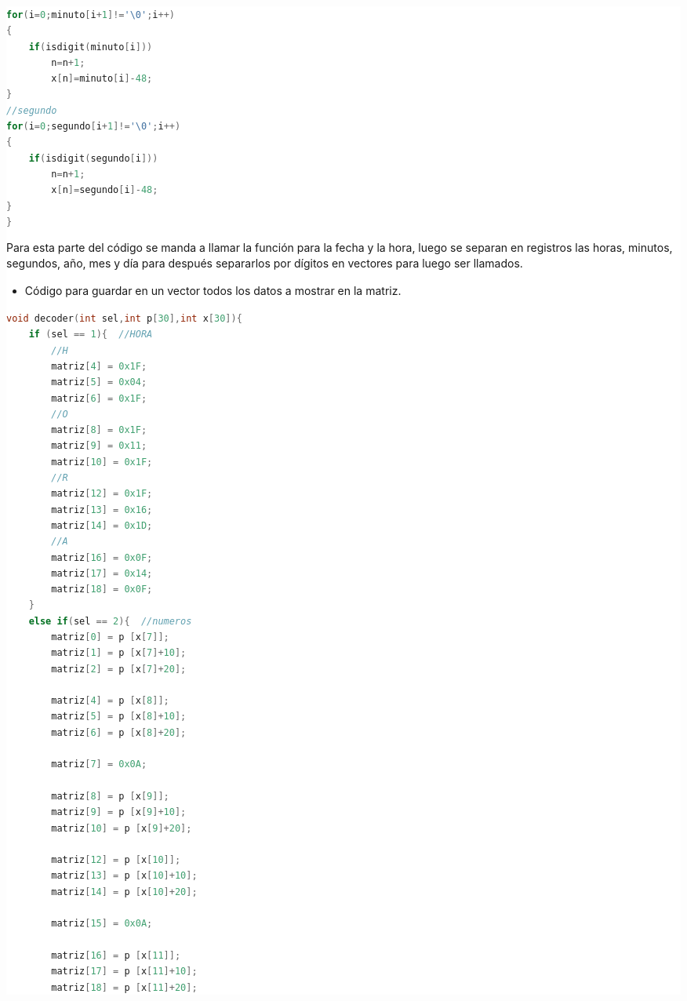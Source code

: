 ```C++
for(i=0;minuto[i+1]!='\0';i++) 
{
	if(isdigit(minuto[i]))
		n=n+1;
		x[n]=minuto[i]-48;
}
//segundo
for(i=0;segundo[i+1]!='\0';i++) 
{
	if(isdigit(segundo[i]))
		n=n+1;
		x[n]=segundo[i]-48;
}
}
```
Para esta parte del código se manda a llamar la función para la fecha y la hora, luego se separan en registros las horas, minutos, segundos, año, mes y día para después separarlos por dígitos en vectores para luego ser llamados.

- Código para guardar en un vector todos los datos a mostrar en la matriz.
```C++
void decoder(int sel,int p[30],int x[30]){
	if (sel == 1){  //HORA
		//H
		matriz[4] = 0x1F;
		matriz[5] = 0x04;
		matriz[6] = 0x1F;
		//O
		matriz[8] = 0x1F;
		matriz[9] = 0x11;
		matriz[10] = 0x1F;
		//R
		matriz[12] = 0x1F;
		matriz[13] = 0x16;
		matriz[14] = 0x1D;
		//A
		matriz[16] = 0x0F;
		matriz[17] = 0x14;
		matriz[18] = 0x0F;
	}
	else if(sel == 2){  //numeros
		matriz[0] = p [x[7]];
		matriz[1] = p [x[7]+10];
		matriz[2] = p [x[7]+20];

		matriz[4] = p [x[8]];
		matriz[5] = p [x[8]+10];
		matriz[6] = p [x[8]+20];

		matriz[7] = 0x0A;

		matriz[8] = p [x[9]];
		matriz[9] = p [x[9]+10];
		matriz[10] = p [x[9]+20];

		matriz[12] = p [x[10]];
		matriz[13] = p [x[10]+10];
		matriz[14] = p [x[10]+20];

		matriz[15] = 0x0A;

		matriz[16] = p [x[11]];
		matriz[17] = p [x[11]+10];
		matriz[18] = p [x[11]+20];
```